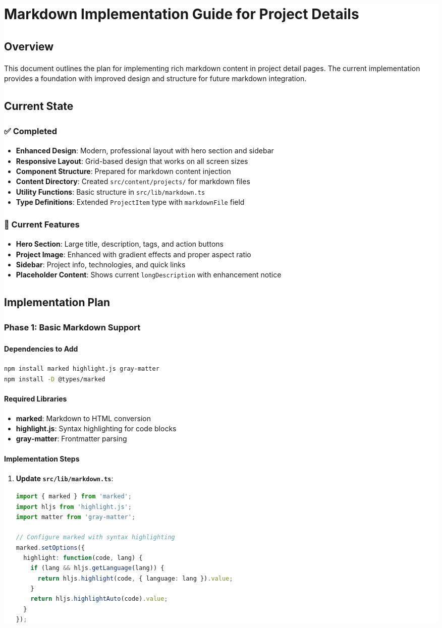 # Markdown Implementation Guide for Project Details

## Overview

This document outlines the plan for implementing rich markdown content in project detail pages. The current implementation provides a foundation with improved design and structure for future markdown integration.

## Current State

### ✅ Completed
- **Enhanced Design**: Modern, professional layout with hero section and sidebar
- **Responsive Layout**: Grid-based design that works on all screen sizes
- **Component Structure**: Prepared for markdown content injection
- **Content Directory**: Created `src/content/projects/` for markdown files
- **Utility Functions**: Basic structure in `src/lib/markdown.ts`
- **Type Definitions**: Extended `ProjectItem` type with `markdownFile` field

### 🎯 Current Features
- **Hero Section**: Large title, description, tags, and action buttons
- **Project Image**: Enhanced with gradient effects and proper aspect ratio
- **Sidebar**: Project info, technologies, and quick links
- **Placeholder Content**: Shows current `longDescription` with enhancement notice

## Implementation Plan

### Phase 1: Basic Markdown Support

#### Dependencies to Add
```bash
npm install marked highlight.js gray-matter
npm install -D @types/marked
```

#### Required Libraries
- **marked**: Markdown to HTML conversion
- **highlight.js**: Syntax highlighting for code blocks
- **gray-matter**: Frontmatter parsing

#### Implementation Steps

1. **Update `src/lib/markdown.ts`**:
   ```typescript
   import { marked } from 'marked';
   import hljs from 'highlight.js';
   import matter from 'gray-matter';
   
   // Configure marked with syntax highlighting
   marked.setOptions({
     highlight: function(code, lang) {
       if (lang && hljs.getLanguage(lang)) {
         return hljs.highlight(code, { language: lang }).value;
       }
       return hljs.highlightAuto(code).value;
     }
   });
   ```

